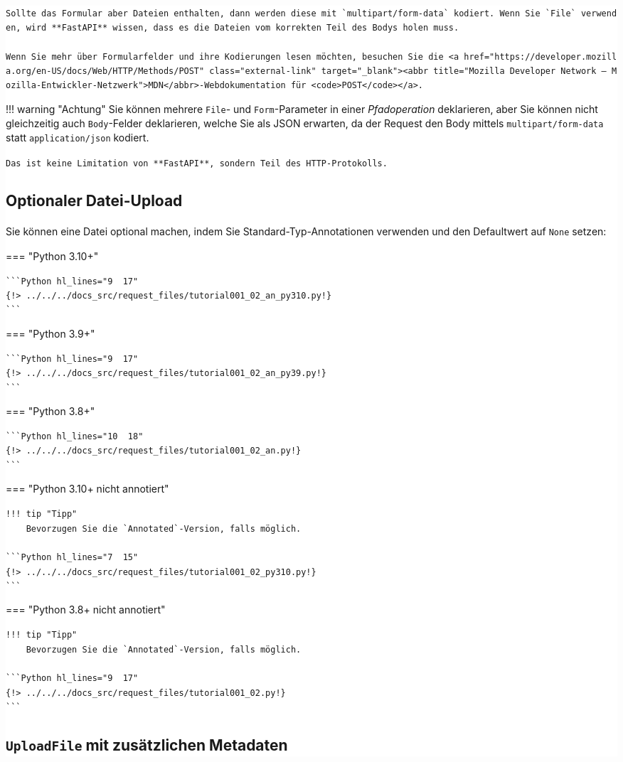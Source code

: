     Sollte das Formular aber Dateien enthalten, dann werden diese mit `multipart/form-data` kodiert. Wenn Sie `File` verwenden, wird **FastAPI** wissen, dass es die Dateien vom korrekten Teil des Bodys holen muss.

    Wenn Sie mehr über Formularfelder und ihre Kodierungen lesen möchten, besuchen Sie die <a href="https://developer.mozilla.org/en-US/docs/Web/HTTP/Methods/POST" class="external-link" target="_blank"><abbr title="Mozilla Developer Network – Mozilla-Entwickler-Netzwerk">MDN</abbr>-Webdokumentation für <code>POST</code></a>.

!!! warning "Achtung"
    Sie können mehrere `File`- und `Form`-Parameter in einer *Pfadoperation* deklarieren, aber Sie können nicht gleichzeitig auch `Body`-Felder deklarieren, welche Sie als JSON erwarten, da der Request den Body mittels `multipart/form-data` statt `application/json` kodiert.

    Das ist keine Limitation von **FastAPI**, sondern Teil des HTTP-Protokolls.

## Optionaler Datei-Upload

Sie können eine Datei optional machen, indem Sie Standard-Typ-Annotationen verwenden und den Defaultwert auf `None` setzen:

=== "Python 3.10+"

    ```Python hl_lines="9  17"
    {!> ../../../docs_src/request_files/tutorial001_02_an_py310.py!}
    ```

=== "Python 3.9+"

    ```Python hl_lines="9  17"
    {!> ../../../docs_src/request_files/tutorial001_02_an_py39.py!}
    ```

=== "Python 3.8+"

    ```Python hl_lines="10  18"
    {!> ../../../docs_src/request_files/tutorial001_02_an.py!}
    ```

=== "Python 3.10+ nicht annotiert"

    !!! tip "Tipp"
        Bevorzugen Sie die `Annotated`-Version, falls möglich.

    ```Python hl_lines="7  15"
    {!> ../../../docs_src/request_files/tutorial001_02_py310.py!}
    ```

=== "Python 3.8+ nicht annotiert"

    !!! tip "Tipp"
        Bevorzugen Sie die `Annotated`-Version, falls möglich.

    ```Python hl_lines="9  17"
    {!> ../../../docs_src/request_files/tutorial001_02.py!}
    ```

## `UploadFile` mit zusätzlichen Metadaten
